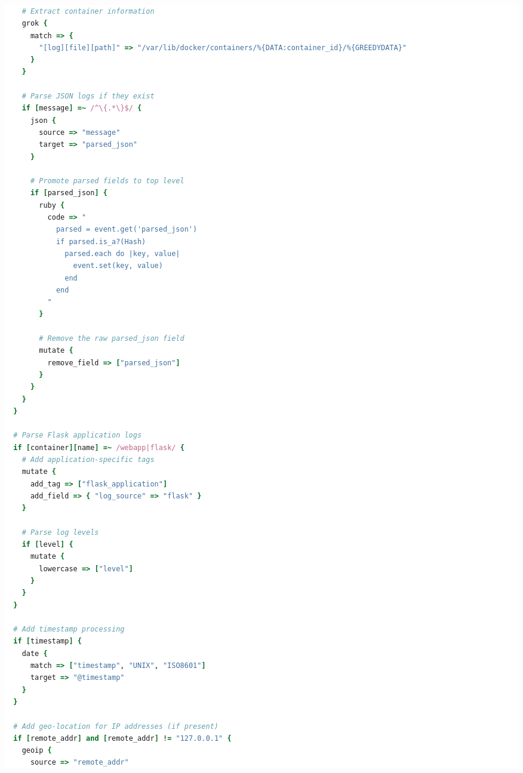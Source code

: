 ```ruby
    # Extract container information
    grok {
      match => { 
        "[log][file][path]" => "/var/lib/docker/containers/%{DATA:container_id}/%{GREEDYDATA}"
      }
    }
    
    # Parse JSON logs if they exist
    if [message] =~ /^\{.*\}$/ {
      json {
        source => "message"
        target => "parsed_json"
      }
      
      # Promote parsed fields to top level
      if [parsed_json] {
        ruby {
          code => "
            parsed = event.get('parsed_json')
            if parsed.is_a?(Hash)
              parsed.each do |key, value|
                event.set(key, value)
              end
            end
          "
        }
        
        # Remove the raw parsed_json field
        mutate {
          remove_field => ["parsed_json"]
        }
      }
    }
  }
  
  # Parse Flask application logs
  if [container][name] =~ /webapp|flask/ {
    # Add application-specific tags
    mutate {
      add_tag => ["flask_application"]
      add_field => { "log_source" => "flask" }
    }
    
    # Parse log levels
    if [level] {
      mutate {
        lowercase => ["level"]
      }
    }
  }
  
  # Add timestamp processing
  if [timestamp] {
    date {
      match => ["timestamp", "UNIX", "ISO8601"]
      target => "@timestamp"
    }
  }
  
  # Add geo-location for IP addresses (if present)
  if [remote_addr] and [remote_addr] != "127.0.0.1" {
    geoip {
      source => "remote_addr"
```